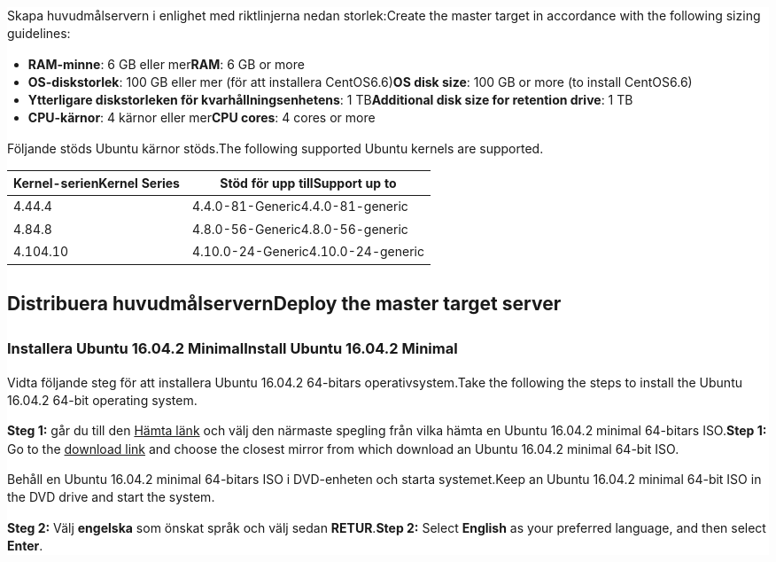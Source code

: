<span data-ttu-id="a45a1-127">Skapa huvudmålservern i enlighet med riktlinjerna nedan storlek:</span><span class="sxs-lookup"><span data-stu-id="a45a1-127">Create the master target in accordance with the following sizing guidelines:</span></span>
- <span data-ttu-id="a45a1-128">**RAM-minne**: 6 GB eller mer</span><span class="sxs-lookup"><span data-stu-id="a45a1-128">**RAM**: 6 GB or more</span></span>
- <span data-ttu-id="a45a1-129">**OS-diskstorlek**: 100 GB eller mer (för att installera CentOS6.6)</span><span class="sxs-lookup"><span data-stu-id="a45a1-129">**OS disk size**: 100 GB or more (to install CentOS6.6)</span></span>
- <span data-ttu-id="a45a1-130">**Ytterligare diskstorleken för kvarhållningsenhetens**: 1 TB</span><span class="sxs-lookup"><span data-stu-id="a45a1-130">**Additional disk size for retention drive**: 1 TB</span></span>
- <span data-ttu-id="a45a1-131">**CPU-kärnor**: 4 kärnor eller mer</span><span class="sxs-lookup"><span data-stu-id="a45a1-131">**CPU cores**: 4 cores or more</span></span>

<span data-ttu-id="a45a1-132">Följande stöds Ubuntu kärnor stöds.</span><span class="sxs-lookup"><span data-stu-id="a45a1-132">The following supported Ubuntu kernels are supported.</span></span>


|<span data-ttu-id="a45a1-133">Kernel-serien</span><span class="sxs-lookup"><span data-stu-id="a45a1-133">Kernel Series</span></span>  |<span data-ttu-id="a45a1-134">Stöd för upp till</span><span class="sxs-lookup"><span data-stu-id="a45a1-134">Support up to</span></span>  |
|---------|---------|
|<span data-ttu-id="a45a1-135">4.4</span><span class="sxs-lookup"><span data-stu-id="a45a1-135">4.4</span></span>      |<span data-ttu-id="a45a1-136">4.4.0-81-Generic</span><span class="sxs-lookup"><span data-stu-id="a45a1-136">4.4.0-81-generic</span></span>         |
|<span data-ttu-id="a45a1-137">4.8</span><span class="sxs-lookup"><span data-stu-id="a45a1-137">4.8</span></span>      |<span data-ttu-id="a45a1-138">4.8.0-56-Generic</span><span class="sxs-lookup"><span data-stu-id="a45a1-138">4.8.0-56-generic</span></span>         |
|<span data-ttu-id="a45a1-139">4.10</span><span class="sxs-lookup"><span data-stu-id="a45a1-139">4.10</span></span>     |<span data-ttu-id="a45a1-140">4.10.0-24-Generic</span><span class="sxs-lookup"><span data-stu-id="a45a1-140">4.10.0-24-generic</span></span>        |


## <a name="deploy-the-master-target-server"></a><span data-ttu-id="a45a1-141">Distribuera huvudmålservern</span><span class="sxs-lookup"><span data-stu-id="a45a1-141">Deploy the master target server</span></span>

### <a name="install-ubuntu-16042-minimal"></a><span data-ttu-id="a45a1-142">Installera Ubuntu 16.04.2 Minimal</span><span class="sxs-lookup"><span data-stu-id="a45a1-142">Install Ubuntu 16.04.2 Minimal</span></span>

<span data-ttu-id="a45a1-143">Vidta följande steg för att installera Ubuntu 16.04.2 64-bitars operativsystem.</span><span class="sxs-lookup"><span data-stu-id="a45a1-143">Take the following the steps to install the Ubuntu 16.04.2 64-bit operating system.</span></span>

<span data-ttu-id="a45a1-144">**Steg 1:** går du till den [Hämta länk](https://www.ubuntu.com/download/server/thank-you?version=16.04.2&architecture=amd64) och välj den närmaste spegling från vilka hämta en Ubuntu 16.04.2 minimal 64-bitars ISO.</span><span class="sxs-lookup"><span data-stu-id="a45a1-144">**Step 1:** Go to the [download link](https://www.ubuntu.com/download/server/thank-you?version=16.04.2&architecture=amd64) and choose the closest mirror from which download an Ubuntu 16.04.2 minimal 64-bit ISO.</span></span>

<span data-ttu-id="a45a1-145">Behåll en Ubuntu 16.04.2 minimal 64-bitars ISO i DVD-enheten och starta systemet.</span><span class="sxs-lookup"><span data-stu-id="a45a1-145">Keep an Ubuntu 16.04.2 minimal 64-bit ISO in the DVD drive and start the system.</span></span>

<span data-ttu-id="a45a1-146">**Steg 2:** Välj **engelska** som önskat språk och välj sedan **RETUR**.</span><span class="sxs-lookup"><span data-stu-id="a45a1-146">**Step 2:** Select **English** as your preferred language, and then select **Enter**.</span></span>
